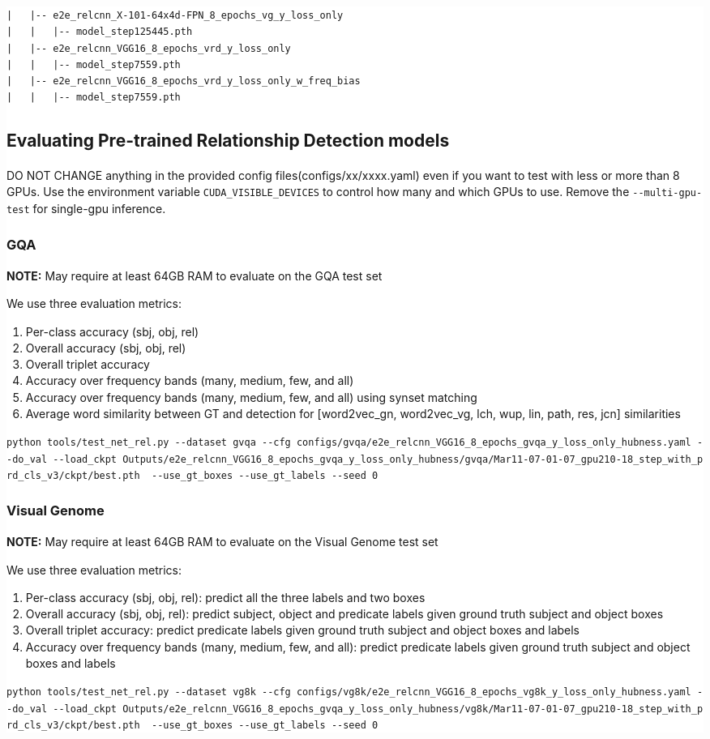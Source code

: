 ```
|   |-- e2e_relcnn_X-101-64x4d-FPN_8_epochs_vg_y_loss_only
|   |   |-- model_step125445.pth
|   |-- e2e_relcnn_VGG16_8_epochs_vrd_y_loss_only
|   |   |-- model_step7559.pth
|   |-- e2e_relcnn_VGG16_8_epochs_vrd_y_loss_only_w_freq_bias
|   |   |-- model_step7559.pth
```

## Evaluating Pre-trained Relationship Detection models

DO NOT CHANGE anything in the provided config files(configs/xx/xxxx.yaml) even if you want to test with less or more than 8 GPUs. Use the environment variable `CUDA_VISIBLE_DEVICES` to control how many and which GPUs to use. Remove the
`--multi-gpu-test` for single-gpu inference.

### GQA
**NOTE:** May require at least 64GB RAM to evaluate on the GQA test set

We use three evaluation metrics:
1. Per-class accuracy (sbj, obj, rel)
1. Overall accuracy (sbj, obj, rel)
1. Overall triplet accuracy
1. Accuracy over frequency bands (many, medium, few, and all)
1. Accuracy over frequency bands (many, medium, few, and all) using synset matching
1. Average word similarity between GT and detection for \[word2vec_gn, word2vec_vg, lch, wup, lin, path, res, jcn] similarities

```
python tools/test_net_rel.py --dataset gvqa --cfg configs/gvqa/e2e_relcnn_VGG16_8_epochs_gvqa_y_loss_only_hubness.yaml --do_val --load_ckpt Outputs/e2e_relcnn_VGG16_8_epochs_gvqa_y_loss_only_hubness/gvqa/Mar11-07-01-07_gpu210-18_step_with_prd_cls_v3/ckpt/best.pth  --use_gt_boxes --use_gt_labels --seed 0
```

### Visual Genome
**NOTE:** May require at least 64GB RAM to evaluate on the Visual Genome test set

We use three evaluation metrics:
1. Per-class accuracy (sbj, obj, rel): predict all the three labels and two boxes
1. Overall accuracy (sbj, obj, rel): predict subject, object and predicate labels given ground truth subject and object boxes
1. Overall triplet accuracy: predict predicate labels given ground truth subject and object boxes and labels
1. Accuracy over frequency bands (many, medium, few, and all): predict predicate labels given ground truth subject and object boxes and labels

```
python tools/test_net_rel.py --dataset vg8k --cfg configs/vg8k/e2e_relcnn_VGG16_8_epochs_vg8k_y_loss_only_hubness.yaml --do_val --load_ckpt Outputs/e2e_relcnn_VGG16_8_epochs_gvqa_y_loss_only_hubness/vg8k/Mar11-07-01-07_gpu210-18_step_with_prd_cls_v3/ckpt/best.pth  --use_gt_boxes --use_gt_labels --seed 0
```
